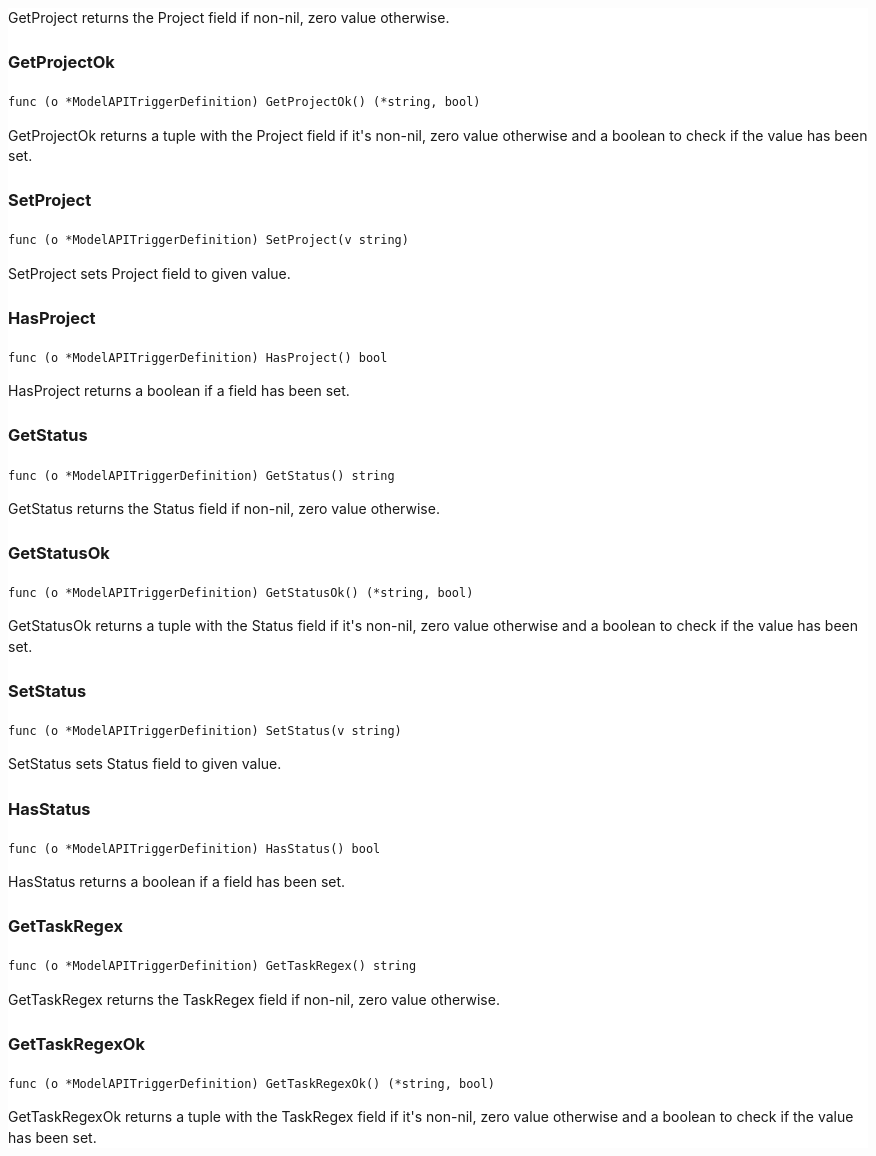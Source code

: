 GetProject returns the Project field if non-nil, zero value otherwise.

### GetProjectOk

`func (o *ModelAPITriggerDefinition) GetProjectOk() (*string, bool)`

GetProjectOk returns a tuple with the Project field if it's non-nil, zero value otherwise
and a boolean to check if the value has been set.

### SetProject

`func (o *ModelAPITriggerDefinition) SetProject(v string)`

SetProject sets Project field to given value.

### HasProject

`func (o *ModelAPITriggerDefinition) HasProject() bool`

HasProject returns a boolean if a field has been set.

### GetStatus

`func (o *ModelAPITriggerDefinition) GetStatus() string`

GetStatus returns the Status field if non-nil, zero value otherwise.

### GetStatusOk

`func (o *ModelAPITriggerDefinition) GetStatusOk() (*string, bool)`

GetStatusOk returns a tuple with the Status field if it's non-nil, zero value otherwise
and a boolean to check if the value has been set.

### SetStatus

`func (o *ModelAPITriggerDefinition) SetStatus(v string)`

SetStatus sets Status field to given value.

### HasStatus

`func (o *ModelAPITriggerDefinition) HasStatus() bool`

HasStatus returns a boolean if a field has been set.

### GetTaskRegex

`func (o *ModelAPITriggerDefinition) GetTaskRegex() string`

GetTaskRegex returns the TaskRegex field if non-nil, zero value otherwise.

### GetTaskRegexOk

`func (o *ModelAPITriggerDefinition) GetTaskRegexOk() (*string, bool)`

GetTaskRegexOk returns a tuple with the TaskRegex field if it's non-nil, zero value otherwise
and a boolean to check if the value has been set.
